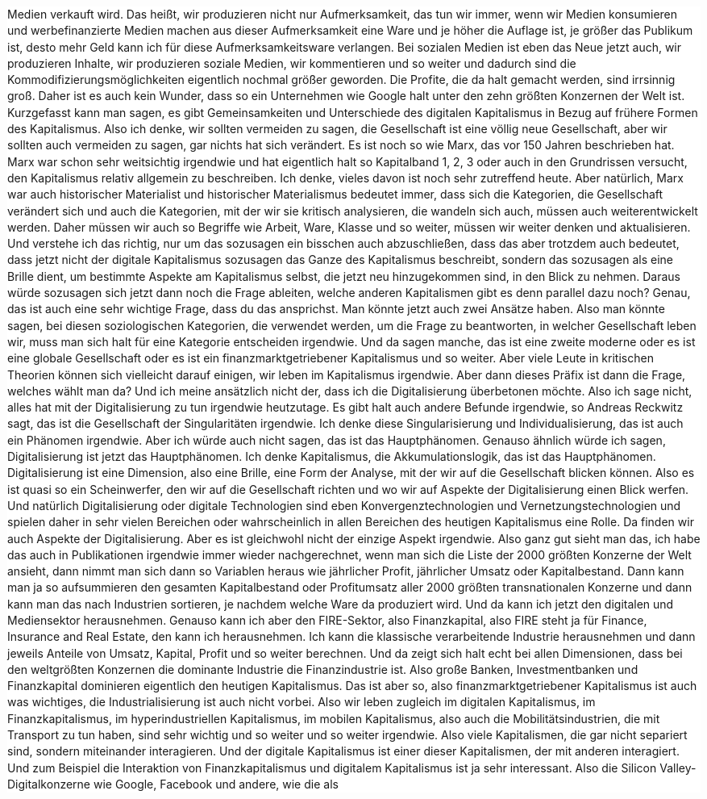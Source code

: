 Medien verkauft wird. Das heißt, wir produzieren nicht nur Aufmerksamkeit, das tun wir immer, wenn wir Medien konsumieren und werbefinanzierte Medien machen aus dieser Aufmerksamkeit eine Ware und je höher die Auflage ist, je größer das Publikum ist, desto mehr Geld kann ich für diese Aufmerksamkeitsware verlangen. Bei sozialen Medien ist eben das Neue jetzt auch, wir produzieren Inhalte, wir produzieren soziale Medien, wir kommentieren und so weiter und dadurch sind die Kommodifizierungsmöglichkeiten eigentlich nochmal größer geworden. Die Profite, die da halt gemacht werden, sind irrsinnig groß. Daher ist es auch kein Wunder, dass so ein Unternehmen wie Google halt unter den zehn größten Konzernen der Welt ist. Kurzgefasst kann man sagen, es gibt Gemeinsamkeiten und Unterschiede des digitalen Kapitalismus in Bezug auf frühere Formen des Kapitalismus. Also ich denke, wir sollten vermeiden zu sagen, die Gesellschaft ist eine völlig neue Gesellschaft, aber wir sollten auch vermeiden zu sagen, gar nichts hat sich verändert. Es ist noch so wie Marx, das vor 150 Jahren beschrieben hat. Marx war schon sehr weitsichtig irgendwie und hat eigentlich halt so Kapitalband 1, 2, 3 oder auch in den Grundrissen versucht, den Kapitalismus relativ allgemein zu beschreiben. Ich denke, vieles davon ist noch sehr zutreffend heute. Aber natürlich, Marx war auch historischer Materialist und historischer Materialismus bedeutet immer, dass sich die Kategorien, die Gesellschaft verändert sich und auch die Kategorien, mit der wir sie kritisch analysieren, die wandeln sich auch, müssen auch weiterentwickelt werden. Daher müssen wir auch so Begriffe wie Arbeit, Ware, Klasse und so weiter, müssen wir weiter denken und aktualisieren. Und verstehe ich das richtig, nur um das sozusagen ein bisschen auch abzuschließen, dass das aber trotzdem auch bedeutet, dass jetzt nicht der digitale Kapitalismus sozusagen das Ganze des Kapitalismus beschreibt, sondern das sozusagen als eine Brille dient, um bestimmte Aspekte am Kapitalismus selbst, die jetzt neu hinzugekommen sind, in den Blick zu nehmen. Daraus würde sozusagen sich jetzt dann noch die Frage ableiten, welche anderen Kapitalismen gibt es denn parallel dazu noch? Genau, das ist auch eine sehr wichtige Frage, dass du das ansprichst. Man könnte jetzt auch zwei Ansätze haben. Also man könnte sagen, bei diesen soziologischen Kategorien, die verwendet werden, um die Frage zu beantworten, in welcher Gesellschaft leben wir, muss man sich halt für eine Kategorie entscheiden irgendwie. Und da sagen manche, das ist eine zweite moderne oder es ist eine globale Gesellschaft oder es ist ein finanzmarktgetriebener Kapitalismus und so weiter. Aber viele Leute in kritischen Theorien können sich vielleicht darauf einigen, wir leben im Kapitalismus irgendwie. Aber dann dieses Präfix ist dann die Frage, welches wählt man da? Und ich meine ansätzlich nicht der, dass ich die Digitalisierung überbetonen möchte. Also ich sage nicht, alles hat mit der Digitalisierung zu tun irgendwie heutzutage. Es gibt halt auch andere Befunde irgendwie, so Andreas Reckwitz sagt, das ist die Gesellschaft der Singularitäten irgendwie. Ich denke diese Singularisierung und Individualisierung, das ist auch ein Phänomen irgendwie. Aber ich würde auch nicht sagen, das ist das Hauptphänomen. Genauso ähnlich würde ich sagen, Digitalisierung ist jetzt das Hauptphänomen. Ich denke Kapitalismus, die Akkumulationslogik, das ist das Hauptphänomen. Digitalisierung ist eine Dimension, also eine Brille, eine Form der Analyse, mit der wir auf die Gesellschaft blicken können. Also es ist quasi so ein Scheinwerfer, den wir auf die Gesellschaft richten und wo wir auf Aspekte der Digitalisierung einen Blick werfen. Und natürlich Digitalisierung oder digitale Technologien sind eben Konvergenztechnologien und Vernetzungstechnologien und spielen daher in sehr vielen Bereichen oder wahrscheinlich in allen Bereichen des heutigen Kapitalismus eine Rolle. Da finden wir auch Aspekte der Digitalisierung. Aber es ist gleichwohl nicht der einzige Aspekt irgendwie. Also ganz gut sieht man das, ich habe das auch in Publikationen irgendwie immer wieder nachgerechnet, wenn man sich die Liste der 2000 größten Konzerne der Welt ansieht, dann nimmt man sich dann so Variablen heraus wie jährlicher Profit, jährlicher Umsatz oder Kapitalbestand. Dann kann man ja so aufsummieren den gesamten Kapitalbestand oder Profitumsatz aller 2000 größten transnationalen Konzerne und dann kann man das nach Industrien sortieren, je nachdem welche Ware da produziert wird. Und da kann ich jetzt den digitalen und Mediensektor herausnehmen. Genauso kann ich aber den FIRE-Sektor, also Finanzkapital, also FIRE steht ja für Finance, Insurance and Real Estate, den kann ich herausnehmen. Ich kann die klassische verarbeitende Industrie herausnehmen und dann jeweils Anteile von Umsatz, Kapital, Profit und so weiter berechnen. Und da zeigt sich halt echt bei allen Dimensionen, dass bei den weltgrößten Konzernen die dominante Industrie die Finanzindustrie ist. Also große Banken, Investmentbanken und Finanzkapital dominieren eigentlich den heutigen Kapitalismus. Das ist aber so, also finanzmarktgetriebener Kapitalismus ist auch was wichtiges, die Industrialisierung ist auch nicht vorbei. Also wir leben zugleich im digitalen Kapitalismus, im Finanzkapitalismus, im hyperindustriellen Kapitalismus, im mobilen Kapitalismus, also auch die Mobilitätsindustrien, die mit Transport zu tun haben, sind sehr wichtig und so weiter und so weiter irgendwie. Also viele Kapitalismen, die gar nicht separiert sind, sondern miteinander interagieren. Und der digitale Kapitalismus ist einer dieser Kapitalismen, der mit anderen interagiert. Und zum Beispiel die Interaktion von Finanzkapitalismus und digitalem Kapitalismus ist ja sehr interessant. Also die Silicon Valley-Digitalkonzerne wie Google, Facebook und andere, wie die als